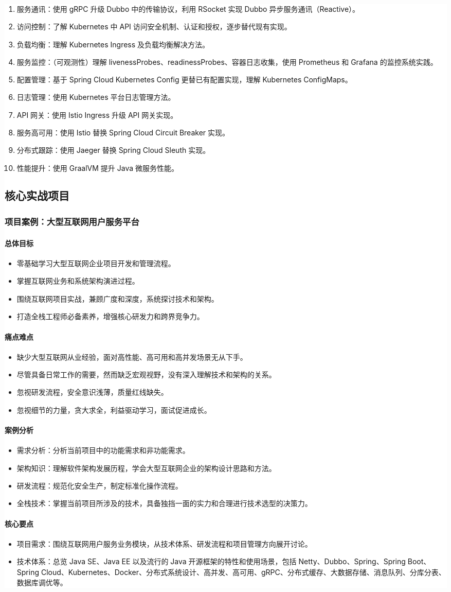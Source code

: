 1. 服务通讯：使用 gRPC 升级 Dubbo 中的传输协议，利用 RSocket 实现 Dubbo 异步服务通讯（Reactive）。

1. 访问控制：了解 Kubernetes 中 API 访问安全机制、认证和授权，逐步替代现有实现。

1. 负载均衡：理解 Kubernetes Ingress 及负载均衡解决方法。

1. 服务监控：（可观测性）理解 livenessProbes、readinessProbes、容器日志收集，使用  Prometheus 和 Grafana 的监控系统实践。

1. 配置管理：基于 Spring Cloud Kubernetes Config 更替已有配置实现，理解 Kubernetes ConfigMaps。

1. 日志管理：使用 Kubernetes 平台日志管理方法。

1. API 网关：使用 Istio Ingress 升级 API 网关实现。

1. 服务高可用：使用 Istio 替换 Spring Cloud Circuit Breaker 实现。

1. 分布式跟踪：使用 Jaeger 替换 Spring Cloud Sleuth 实现。

1. 性能提升：使用 GraalVM 提升 Java 微服务性能。



## 核心实战项目

### 项目案例：大型互联网用户服务平台

#### 总体目标

- 零基础学习大型互联网企业项目开发和管理流程。

- 掌握互联网业务和系统架构演进过程。

- 围绕互联网项目实战，兼顾广度和深度，系统探讨技术和架构。

- 打造全栈工程师必备素养，增强核心研发力和跨界竞争力。

#### 痛点难点

- 缺少大型互联网从业经验，面对高性能、高可用和高并发场景无从下手。

- 尽管具备日常工作的需要，然而缺乏宏观视野，没有深入理解技术和架构的关系。

- 忽视研发流程，安全意识浅薄，质量红线缺失。

- 忽视细节的力量，贪大求全，利益驱动学习，面试促进成长。

#### 案例分析

- 需求分析：分析当前项目中的功能需求和非功能需求。

- 架构知识：理解软件架构发展历程，学会大型互联网企业的架构设计思路和方法。

- 研发流程：规范化安全生产，制定标准化操作流程。

- 全栈技术：掌握当前项目所涉及的技术，具备独挡一面的实力和合理进行技术选型的决策力。

#### 核心要点

- 项目需求：围绕互联网用户服务业务模块，从技术体系、研发流程和项目管理方向展开讨论。

- 技术体系：总览 Java SE、Java EE 以及流行的 Java 开源框架的特性和使用场景，包括 Netty、Dubbo、Spring、Spring Boot、Spring Cloud、Kubernetes、Docker、分布式系统设计、高并发、高可用、gRPC、分布式缓存、大数据存储、消息队列、分库分表、数据库调优等。

